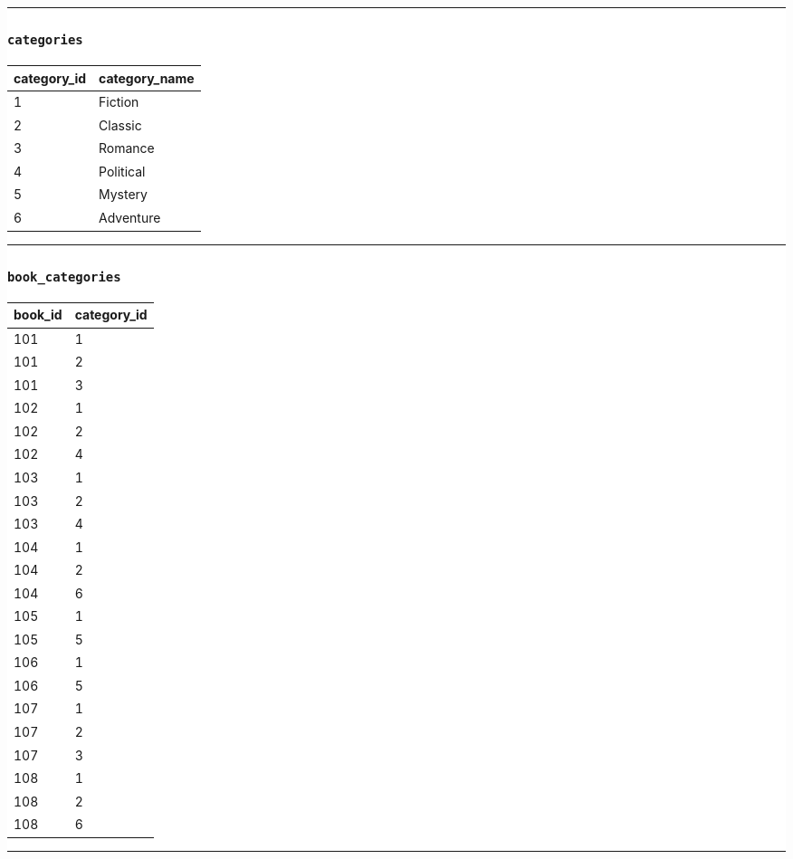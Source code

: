 
---

### `categories`

| category\_id | category\_name |
| ------------ | -------------- |
| 1            | Fiction        |
| 2            | Classic        |
| 3            | Romance        |
| 4            | Political      |
| 5            | Mystery        |
| 6            | Adventure      |

---

### `book_categories`

| book\_id | category\_id |
| -------- | ------------ |
| 101      | 1            |
| 101      | 2            |
| 101      | 3            |
| 102      | 1            |
| 102      | 2            |
| 102      | 4            |
| 103      | 1            |
| 103      | 2            |
| 103      | 4            |
| 104      | 1            |
| 104      | 2            |
| 104      | 6            |
| 105      | 1            |
| 105      | 5            |
| 106      | 1            |
| 106      | 5            |
| 107      | 1            |
| 107      | 2            |
| 107      | 3            |
| 108      | 1            |
| 108      | 2            |
| 108      | 6            |

---